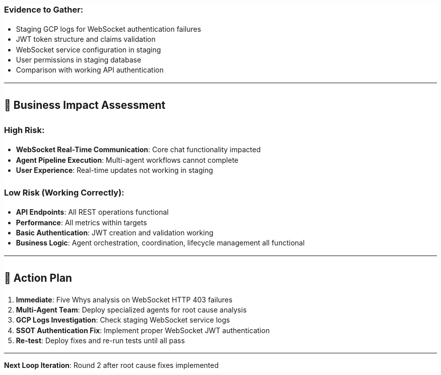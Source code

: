 ### **Evidence to Gather**:
- Staging GCP logs for WebSocket authentication failures
- JWT token structure and claims validation
- WebSocket service configuration in staging
- User permissions in staging database
- Comparison with working API authentication

---

## 🔧 Business Impact Assessment

### **High Risk**:
- **WebSocket Real-Time Communication**: Core chat functionality impacted
- **Agent Pipeline Execution**: Multi-agent workflows cannot complete
- **User Experience**: Real-time updates not working in staging

### **Low Risk** (Working Correctly):
- **API Endpoints**: All REST operations functional
- **Performance**: All metrics within targets
- **Basic Authentication**: JWT creation and validation working
- **Business Logic**: Agent orchestration, coordination, lifecycle management all functional

---

## 🚀 Action Plan

1. **Immediate**: Five Whys analysis on WebSocket HTTP 403 failures
2. **Multi-Agent Team**: Deploy specialized agents for root cause analysis
3. **GCP Logs Investigation**: Check staging WebSocket service logs
4. **SSOT Authentication Fix**: Implement proper WebSocket JWT authentication
5. **Re-test**: Deploy fixes and re-run tests until all pass

---

**Next Loop Iteration**: Round 2 after root cause fixes implemented